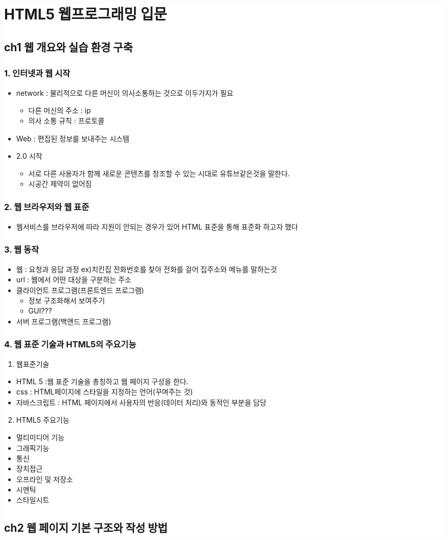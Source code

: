 # HTML5 웹프로그래밍 입문

## ch1 웹 개요와 실습 환경 구축

### 1. 인터넷과 웹 시작

- network : 물리적으로 다른 머신이 의사소통하는 것으로 이두가지가 필요
  - 다른 머신의 주소 : ip
  - 의사 소통 규칙 : 프로토콜
- Web : 편집된 정보를 보내주는 시스템

- 2.0 시작
  - 서로 다른 사용자가 함께 새로운 콘텐츠를 창조할 수 있는 시대로 유튜브같은것을 말한다.
  - 시공간 제약이 없어짐



### 2. 웹 브라우저와 웹 표준

- 웹서비스를 브라우저에 따라 지원이 안되는 경우가 있어  HTML 표준을 통해 표준화 하고자 했다



### 3. 웹 동작

- 웹 : 요청과 응답 과정 ex)치킨집 전화번호를 찾아 전화를 걸어 집주소와 메뉴를 말하는것
- url : 웹에서 어떤 대상을 구분하는 주소
- 클라이언트 프로그램(프론트엔드 프로그램)
  - 정보 구조화해서 보여주기
  - GUI???
- 서버 프로그램(백앤드 프로그램)



### 4. 웹 표준 기술과 HTML5의 주요기능

1. 웹표준기술

- HTML 5 :웹 표준 기술을 총칭하고 웹 페이지 구성을 한다.
- css : HTML페이지에 스타일을 지정하는 언어(꾸며주는 것)
- 자바스크립트 : HTML 페이지에서 사용자의 반응(데이터 처리)와 동적인 부분을 담당

2. HTML5 주요기능

- 멀티미디어 기능
- 그래픽기능
- 통신
- 장치접근
- 오프라인 및 저장소
- 시멘틱
- 스타일시트



## ch2 웹 페이지 기본 구조와 작성 방법
